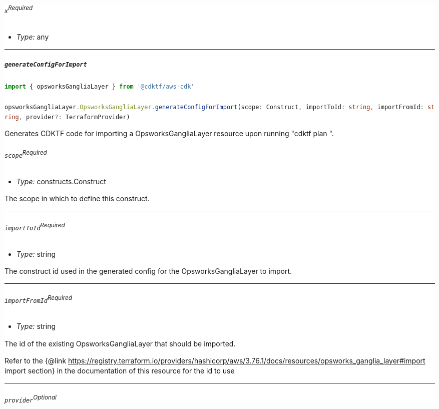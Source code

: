 ###### `x`<sup>Required</sup> <a name="x" id="@cdktf/aws-cdk.opsworksGangliaLayer.OpsworksGangliaLayer.isTerraformResource.parameter.x"></a>

- *Type:* any

---

##### `generateConfigForImport` <a name="generateConfigForImport" id="@cdktf/aws-cdk.opsworksGangliaLayer.OpsworksGangliaLayer.generateConfigForImport"></a>

```typescript
import { opsworksGangliaLayer } from '@cdktf/aws-cdk'

opsworksGangliaLayer.OpsworksGangliaLayer.generateConfigForImport(scope: Construct, importToId: string, importFromId: string, provider?: TerraformProvider)
```

Generates CDKTF code for importing a OpsworksGangliaLayer resource upon running "cdktf plan <stack-name>".

###### `scope`<sup>Required</sup> <a name="scope" id="@cdktf/aws-cdk.opsworksGangliaLayer.OpsworksGangliaLayer.generateConfigForImport.parameter.scope"></a>

- *Type:* constructs.Construct

The scope in which to define this construct.

---

###### `importToId`<sup>Required</sup> <a name="importToId" id="@cdktf/aws-cdk.opsworksGangliaLayer.OpsworksGangliaLayer.generateConfigForImport.parameter.importToId"></a>

- *Type:* string

The construct id used in the generated config for the OpsworksGangliaLayer to import.

---

###### `importFromId`<sup>Required</sup> <a name="importFromId" id="@cdktf/aws-cdk.opsworksGangliaLayer.OpsworksGangliaLayer.generateConfigForImport.parameter.importFromId"></a>

- *Type:* string

The id of the existing OpsworksGangliaLayer that should be imported.

Refer to the {@link https://registry.terraform.io/providers/hashicorp/aws/3.76.1/docs/resources/opsworks_ganglia_layer#import import section} in the documentation of this resource for the id to use

---

###### `provider`<sup>Optional</sup> <a name="provider" id="@cdktf/aws-cdk.opsworksGangliaLayer.OpsworksGangliaLayer.generateConfigForImport.parameter.provider"></a>

